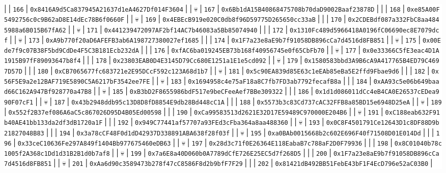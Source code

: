 |  | `166` | `0x8416A9d5Ca837945A21637d1eA4627Df014F3604` |
| 💀 | `167` | `0x6Bb1dA15B40868475708b70daD9002Baaf23878D` |
|  | `168` | `0xe85A00F5492756c0c9B62aD8E14dEc78B6f0660F` |
| 💀 | `169` | `0x4EBEcB919e020C0db8f96D59775D265650cc33aB` |
|  | `170` | `0x2CDEBdf087a332FbC8aa4845988a6B015B67fA62` |
| 💀 | `171` | `0x441239472097AF2bf14AC7b46083a5Bb85074940` |
|  | `172` | `0x1310Fc489d5966418A0196fC06690ec8E7079dcf` |
| 💀 | `173` | `0xA9b770f20aD6AFEFB3ab6A198727380027ef1685` |
|  | `174` | `0x1F7a23e8aE9b7f91058DB896cCa7d4516d8FB851` |
| 💀 | `175` | `0x00Ede7f9c07B38F5bd9CdDe4F5C3B181Ecb232dA` |
|  | `176` | `0xfAC6ba019245EB73b168f40956745e0f65CbFb70` |
| 💀 | `177` | `0x0e33366C5fE3eac4D1A1915B97fF89093647b8f4` |
|  | `178` | `0x23803EAB0D4E3145D79Cc680E1251a1E1e5cd092` |
| 💀 | `179` | `0x1580583bbd3A9B6cA9A417765B4ED79C4697D57D` |
|  | `180` | `0xCB7065677fc683721e2E95DCcF592c123A68d1b7` |
| 💀 | `181` | `0x5c90EA839d85E63c1eEAb85eBa5E2ffd9Fbae9d6` |
|  | `182` | `0x56F5E9a2e12BAF719E5890C5A6217bF3542ee7FE` |
| 💀 | `183` | `0x1694958c4e75aF18a8C7fb7FD3ab7792fecafB8a` |
|  | `184` | `0xAA93c5e06b649baad66C162A947Bf928770a47B8` |
| 💀 | `185` | `0xB3bD2F8655986bdF517e9beCFeeAef7BBe309322` |
|  | `186` | `0x1d1d086011dCc4eB4CA0E26537cEDea990F07cF1` |
| 💀 | `187` | `0x43b2948ddb95c13D8D8fD8854E9db28Bd448cC1A` |
|  | `188` | `0x5573b3c83Cd737cAC32FFB8a85BD15e6948D25eA` |
| 💀 | `189` | `0x552f2B37ef086A6aC5c867026D95D4B05Ed00598` |
|  | `190` | `0xCa99583513d2621E32D17E59489C970000E204B6` |
| 💀 | `191` | `0xC188eab632F91b40AE41bb133da2df3dB1720a1F` |
|  | `192` | `0x949C77441af57707a93FEd3cFba364a8aa488360` |
| 💀 | `193` | `0x0C8F4501791Ce12643D1c8DF88D9b21827048B83` |
|  | `194` | `0x3a78cCF48F0d1dD42937D338891ABA638f28f03f` |
| 💀 | `195` | `0xa0BAb0015668b2c602E696F40f71508D01E014Dd` |
|  | `196` | `0x33ceC10636Fe297A849f1404Bb977675460eDB63` |
| 💀 | `197` | `0x28d3c71f0E26364E118EabaB7c788aF2D0F79936` |
|  | `198` | `0x8C01040b78c1005f2A368c1Dd1d31B2B1d0b7af8` |
| 💀 | `199` | `0x7a6E8a40D060b0A7789dCfE726E25EC5d7f268D5` |
|  | `200` | `0x1F7a23e8aE9b7f91058DB896cCa7d4516d8FB851` |
| 💀 | `201` | `0xAa6d90c3589473b278f47cC8586F8d2b9bfF7F29` |
|  | `202` | `0x81421dB492BB51FebE43bF1F4EcD796e52aC03B0` |